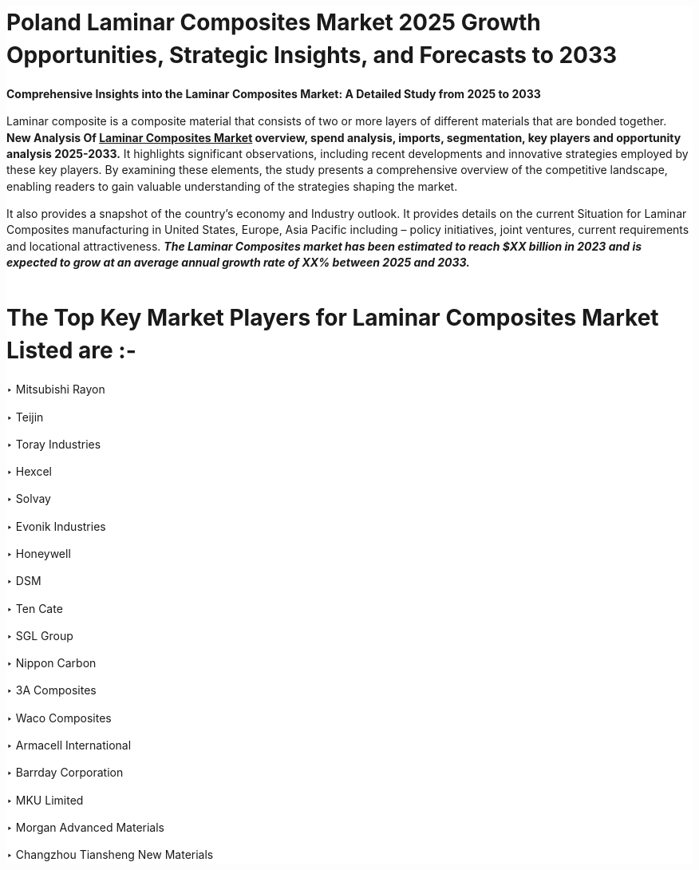 # Poland Laminar Composites Market 2025 Growth Opportunities, Strategic Insights, and Forecasts to 2033

<strong>Comprehensive Insights into the Laminar Composites Market: A Detailed Study from 2025 to 2033</strong>

Laminar composite is a composite material that consists of two or more layers of different materials that are bonded together. <strong>New Analysis Of <a href=https://www.reportsinsights.com/sample/670559>Laminar Composites Market</a> overview, spend analysis, imports, segmentation, key players and opportunity analysis 2025-2033.</strong> It highlights significant observations, including recent developments and innovative strategies employed by these key players. By examining these elements, the study presents a comprehensive overview of the competitive landscape, enabling readers to gain valuable understanding of the strategies shaping the market.

It also provides a snapshot of the country’s economy and Industry outlook. It provides details on the current Situation for Laminar Composites manufacturing in United States, Europe, Asia Pacific including – policy initiatives, joint ventures, current requirements and locational attractiveness. <strong><em>The Laminar Composites market has been estimated to reach $XX billion in 2023 and is expected to grow at an average annual growth rate of XX% between 2025 and 2033.</em></strong>

# <strong>The Top Key Market Players for Laminar Composites Market Listed are :-</strong> 

‣ Mitsubishi Rayon

‣ Teijin

‣ Toray Industries

‣ Hexcel

‣ Solvay

‣ Evonik Industries

‣ Honeywell

‣ DSM

‣ Ten Cate

‣ SGL Group

‣ Nippon Carbon

‣ 3A Composites

‣ Waco Composites

‣ Armacell International

‣ Barrday Corporation

‣ MKU Limited

‣ Morgan Advanced Materials

‣ Changzhou Tiansheng New Materials
